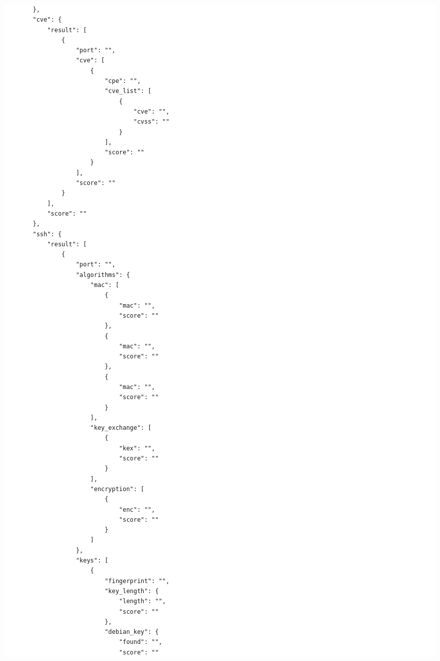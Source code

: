            },
            "cve": {
                "result": [
                    {
                        "port": "",
                        "cve": [
                            {
                                "cpe": "",
                                "cve_list": [
                                    {
                                        "cve": "",
                                        "cvss": ""
                                    }
                                ],
                                "score": ""
                            }
                        ],
                        "score": ""
                    }
                ],
                "score": ""
            },
            "ssh": {
                "result": [
                    {
                        "port": "",
                        "algorithms": {
                            "mac": [
                                {
                                    "mac": "",
                                    "score": ""
                                },
                                {
                                    "mac": "",
                                    "score": ""
                                },
                                {
                                    "mac": "",
                                    "score": ""
                                }
                            ],
                            "key_exchange": [
                                {
                                    "kex": "",
                                    "score": ""
                                }
                            ],
                            "encryption": [
                                {
                                    "enc": "",
                                    "score": ""
                                }
                            ]
                        },
                        "keys": [
                            {
                                "fingerprint": "",
                                "key_length": {
                                    "length": "",
                                    "score": ""
                                },
                                "debian_key": {
                                    "found": "",
                                    "score": ""